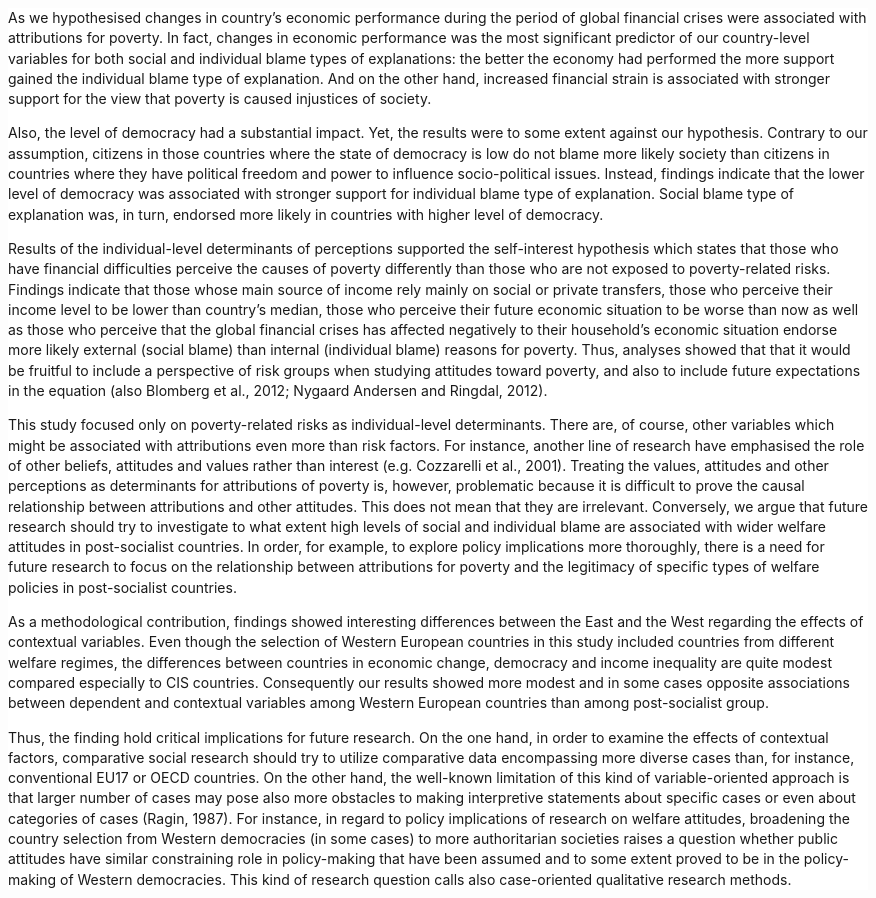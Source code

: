 As we hypothesised changes in country’s economic performance during the period of global financial crises were associated with attributions for poverty. In fact, changes in economic performance was the most significant predictor of our country-level variables for both social and individual blame types of explanations: the better the economy had performed the more support gained the individual blame type of explanation. And on the other hand, increased financial strain is associated with stronger support for the view that poverty is caused injustices of society.

Also, the level of democracy had a substantial impact. Yet, the results were to some extent against our hypothesis. Contrary to our assumption, citizens in those countries where the state of democracy is low do not blame more likely society than citizens in countries where they have political freedom and power to influence socio-political issues. Instead, findings indicate that the lower level of democracy was associated with stronger support for individual blame type of explanation. Social blame type of explanation was, in turn, endorsed more likely in countries with higher level of democracy.

Results of the individual-level determinants of perceptions supported the self-interest hypothesis which states that those who have financial difficulties perceive the causes of poverty differently than those who are not exposed to poverty-related risks. Findings indicate that those whose main source of income rely mainly on social or private transfers, those who perceive their income level to be lower than country’s median, those who perceive their future economic situation to be worse than now as well as those who perceive that the global financial crises has affected negatively to their household’s economic situation endorse more likely external (social blame) than internal (individual blame) reasons for poverty. Thus, analyses showed that that it would be fruitful to include a perspective of risk groups when studying attitudes toward poverty, and also to include future expectations in the equation (also Blomberg et al., 2012; Nygaard Andersen and Ringdal, 2012).

This study focused only on poverty-related risks as individual-level determinants. There are, of course, other variables which might be associated with attributions even more than risk factors. For instance, another line of research have emphasised the role of other beliefs, attitudes and values rather than interest (e.g. Cozzarelli et al., 2001). Treating the values, attitudes and other perceptions as determinants for attributions of poverty is, however, problematic because it is difficult to prove the causal relationship between attributions and other attitudes. This does not mean that they are irrelevant. Conversely, we argue that future research should try to investigate to what extent high levels of social and individual blame are associated with wider welfare attitudes in post-socialist countries. In order, for example, to explore policy implications more thoroughly, there is a need for future research to focus on the relationship between attributions for poverty and the legitimacy of specific types of welfare policies in post-socialist countries.

As a methodological contribution, findings showed interesting differences between the East and the West regarding the effects of contextual variables. Even though the selection of Western European countries in this study included countries from different welfare regimes, the differences between countries in economic change, democracy and income inequality are quite modest compared especially to CIS countries. Consequently our results showed more modest and in some cases opposite associations between dependent and contextual variables among Western European countries than among post-socialist group.

Thus, the finding hold critical implications for future research. On the one hand, in order to examine the effects of contextual factors, comparative social research should try to utilize comparative data encompassing more diverse cases than, for instance, conventional EU17 or OECD countries. On the other hand, the well-known limitation of this kind of variable-oriented approach is that larger number of cases may pose also more obstacles to making interpretive statements about specific cases or even about categories of cases (Ragin, 1987). For instance, in regard to policy implications of research on welfare attitudes, broadening the country selection from Western democracies (in some cases) to more authoritarian societies raises a question whether public attitudes have similar constraining role in policy-making that have been assumed and to some extent proved to be in the policy-making of Western democracies. This kind of research question calls also case-oriented qualitative research methods.
